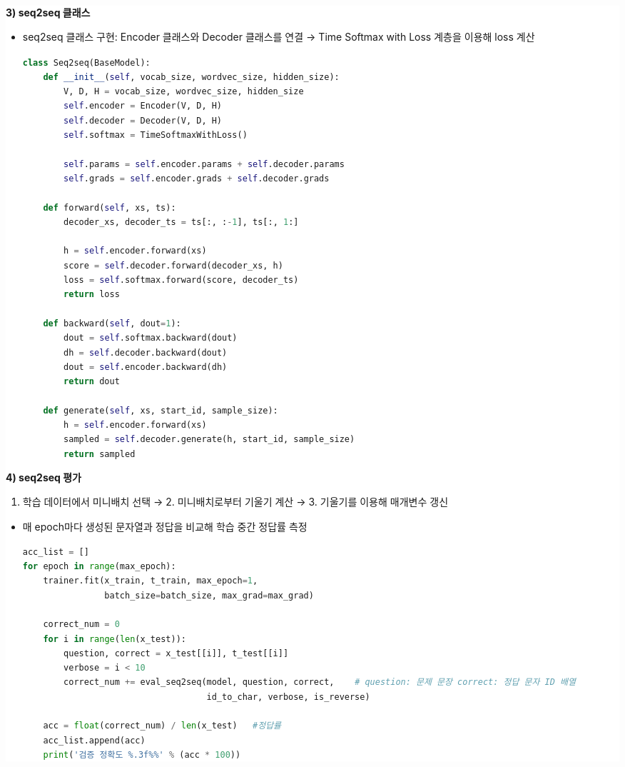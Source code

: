 **3) seq2seq 클래스**

- seq2seq 클래스 구현: Encoder 클래스와 Decoder 클래스를 연결 → Time Softmax with Loss 계층을 이용해 loss 계산
    
    ```python
    class Seq2seq(BaseModel):
        def __init__(self, vocab_size, wordvec_size, hidden_size):
            V, D, H = vocab_size, wordvec_size, hidden_size
            self.encoder = Encoder(V, D, H)
            self.decoder = Decoder(V, D, H)
            self.softmax = TimeSoftmaxWithLoss()
    
            self.params = self.encoder.params + self.decoder.params
            self.grads = self.encoder.grads + self.decoder.grads
    
        def forward(self, xs, ts):
            decoder_xs, decoder_ts = ts[:, :-1], ts[:, 1:]
    
            h = self.encoder.forward(xs)
            score = self.decoder.forward(decoder_xs, h)
            loss = self.softmax.forward(score, decoder_ts)
            return loss
    
        def backward(self, dout=1):
            dout = self.softmax.backward(dout)
            dh = self.decoder.backward(dout)
            dout = self.encoder.backward(dh)
            return dout
    
        def generate(self, xs, start_id, sample_size):
            h = self.encoder.forward(xs)
            sampled = self.decoder.generate(h, start_id, sample_size)
            return sampled
    ```
    

**4) seq2seq 평가**

1. 학습 데이터에서 미니배치 선택 → 2. 미니배치로부터 기울기 계산 → 3. 기울기를 이용해 매개변수 갱신
- 매 epoch마다 생성된 문자열과 정답을 비교해 학습 중간 정답률 측정
    
    ```python
    acc_list = []
    for epoch in range(max_epoch):
        trainer.fit(x_train, t_train, max_epoch=1,
                    batch_size=batch_size, max_grad=max_grad)
    
        correct_num = 0
        for i in range(len(x_test)):
            question, correct = x_test[[i]], t_test[[i]]
            verbose = i < 10
            correct_num += eval_seq2seq(model, question, correct,    # question: 문제 문장 correct: 정답 문자 ID 배열
                                        id_to_char, verbose, is_reverse)
    
        acc = float(correct_num) / len(x_test)   #정답률
        acc_list.append(acc)
        print('검증 정확도 %.3f%%' % (acc * 100))
    ```
    